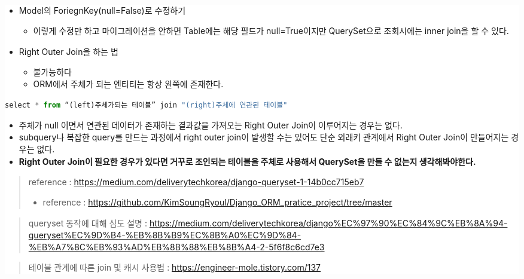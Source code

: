 ```python
```

* Model의 ForiegnKey(null=False)로 수정하기
  * 이렇게 수정만 하고 마이그레이션을 안하면 Table에는 해당 필드가 null=True이지만 QuerySet으로 조회시에는 inner join을 할 수 있다.

* Right Outer Join을 하는 법
  * 불가능하다
  * ORM에서 주체가 되는 엔티티는 항상 왼쪽에 존재한다.
```python
select * from “(left)주체가되는 테이블” join "(right)주체에 연관된 테이블"
```
* 주체가 null 이면서 연관된 데이터가 존재하는 결과값을 가져오는 Right Outer Join이 이루어지는 경우는 없다.
* subquery나 복잡한 query를 만드는 과정에서 right outer join이 발생할 수는 있어도 단순 외래키 관계에서 Right Outer Join이 만들어지는 경우는 없다.
* **Right Outer Join이 필요한 경우가 있다면 거꾸로 조인되는 테이블을 주체로 사용해서 QuerySet을 만들 수 없는지 생각해봐야한다.**
  
> reference : https://medium.com/deliverytechkorea/django-queryset-1-14b0cc715eb7   
> * reference : https://github.com/KimSoungRyoul/Django_ORM_pratice_project/tree/master   

> queryset 동작에 대해 심도 설명 : https://medium.com/deliverytechkorea/django%EC%97%90%EC%84%9C%EB%8A%94-queryset%EC%9D%B4-%EB%8B%B9%EC%8B%A0%EC%9D%84-%EB%A7%8C%EB%93%AD%EB%8B%88%EB%8B%A4-2-5f6f8c6cd7e3

> 테이블 관계에 따른 join 및 캐시 사용법 : https://engineer-mole.tistory.com/137